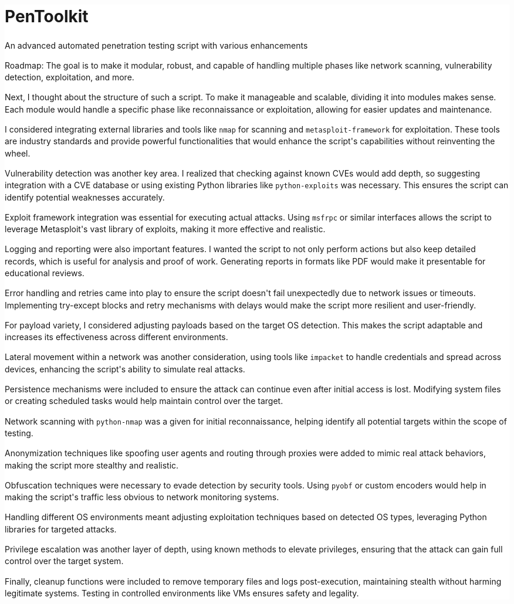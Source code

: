 # PenToolkit
An advanced automated penetration testing script with various enhancements

Roadmap:
The goal is to make it modular, robust, and capable of handling multiple phases like network scanning, vulnerability detection, exploitation, and more.

Next, I thought about the structure of such a script. To make it manageable and scalable, dividing it into modules makes sense. Each module would handle a specific phase like reconnaissance or exploitation, allowing for easier updates and maintenance.

I considered integrating external libraries and tools like `nmap` for scanning and `metasploit-framework` for exploitation. These tools are industry standards and provide powerful functionalities that would enhance the script's capabilities without reinventing the wheel.

Vulnerability detection was another key area. I realized that checking against known CVEs would add depth, so suggesting integration with a CVE database or using existing Python libraries like `python-exploits` was necessary. This ensures the script can identify potential weaknesses accurately.

Exploit framework integration was essential for executing actual attacks. Using `msfrpc` or similar interfaces allows the script to leverage Metasploit's vast library of exploits, making it more effective and realistic.

Logging and reporting were also important features. I wanted the script to not only perform actions but also keep detailed records, which is useful for analysis and proof of work. Generating reports in formats like PDF would make it presentable for educational reviews.

Error handling and retries came into play to ensure the script doesn't fail unexpectedly due to network issues or timeouts. Implementing try-except blocks and retry mechanisms with delays would make the script more resilient and user-friendly.

For payload variety, I considered adjusting payloads based on the target OS detection. This makes the script adaptable and increases its effectiveness across different environments.

Lateral movement within a network was another consideration, using tools like `impacket` to handle credentials and spread across devices, enhancing the script's ability to simulate real attacks.

Persistence mechanisms were included to ensure the attack can continue even after initial access is lost. Modifying system files or creating scheduled tasks would help maintain control over the target.

Network scanning with `python-nmap` was a given for initial reconnaissance, helping identify all potential targets within the scope of testing.

Anonymization techniques like spoofing user agents and routing through proxies were added to mimic real attack behaviors, making the script more stealthy and realistic.

Obfuscation techniques were necessary to evade detection by security tools. Using `pyobf` or custom encoders would help in making the script's traffic less obvious to network monitoring systems.

Handling different OS environments meant adjusting exploitation techniques based on detected OS types, leveraging Python libraries for targeted attacks.

Privilege escalation was another layer of depth, using known methods to elevate privileges, ensuring that the attack can gain full control over the target system.

Finally, cleanup functions were included to remove temporary files and logs post-execution, maintaining stealth without harming legitimate systems. Testing in controlled environments like VMs ensures safety and legality.
